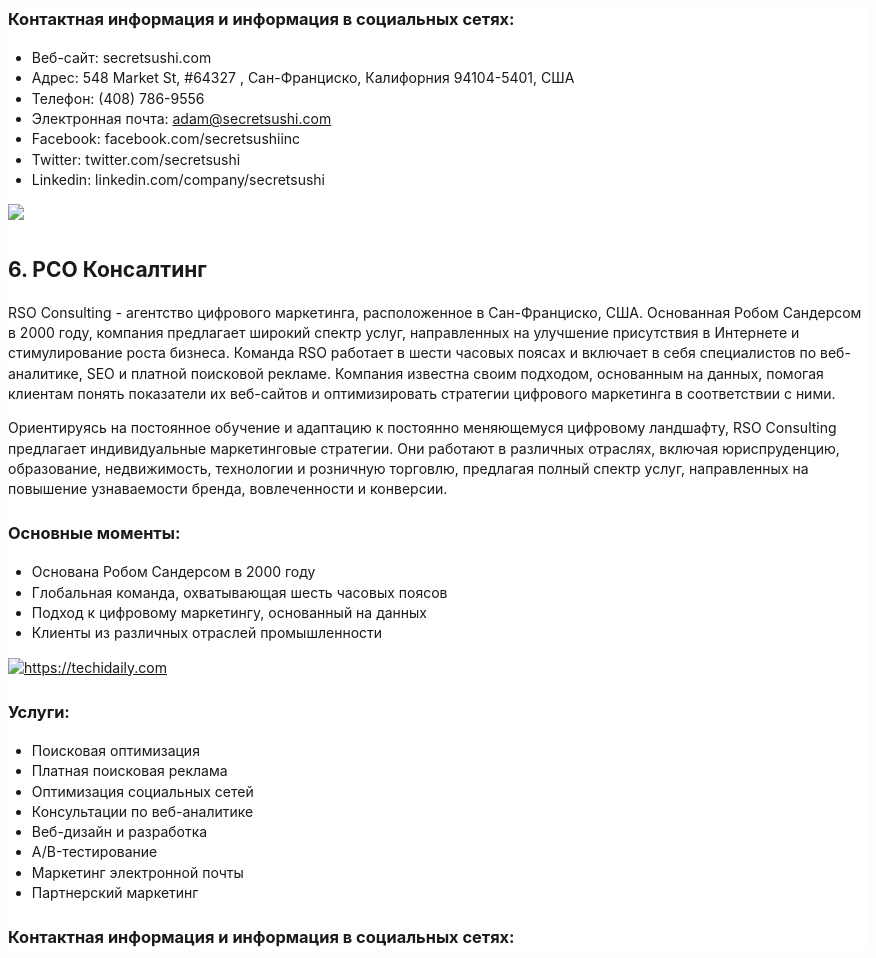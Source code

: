 ### Контактная информация и информация в социальных сетях:

* Веб-сайт: secretsushi.com
* Адрес: 548 Market St, #64327 , Сан-Франциско, Калифорния 94104-5401, США
* Телефон: (408) 786-9556
* Электронная почта: adam@secretsushi.com
* Facebook: facebook.com/secretsushiinc
* Twitter: twitter.com/secretsushi
* Linkedin: linkedin.com/company/secretsushi

![](https://www.link-assistant.com/articles/wp-content/uploads/2024/08/RSO.png)

## 6\. РСО Консалтинг

RSO Consulting - агентство цифрового маркетинга, расположенное в Сан-Франциско, США. Основанная Робом Сандерсом в 2000 году, компания предлагает широкий спектр услуг, направленных на улучшение присутствия в Интернете и стимулирование роста бизнеса. Команда RSO работает в шести часовых поясах и включает в себя специалистов по веб-аналитике, SEO и платной поисковой рекламе. Компания известна своим подходом, основанным на данных, помогая клиентам понять показатели их веб-сайтов и оптимизировать стратегии цифрового маркетинга в соответствии с ними.

Ориентируясь на постоянное обучение и адаптацию к постоянно меняющемуся цифровому ландшафту, RSO Consulting предлагает индивидуальные маркетинговые стратегии. Они работают в различных отраслях, включая юриспруденцию, образование, недвижимость, технологии и розничную торговлю, предлагая полный спектр услуг, направленных на повышение узнаваемости бренда, вовлеченности и конверсии.

### Основные моменты:

* Основана Робом Сандерсом в 2000 году
* Глобальная команда, охватывающая шесть часовых поясов
* Подход к цифровому маркетингу, основанный на данных
* Клиенты из различных отраслей промышленности


<a href="https://appsumo.8odi.net/c/5597632/2075483/7443" target="_top" id="2075483">
  <img src="//a.impactradius-go.com/display-ad/7443-2075483" border="0" alt="https://techidaily.com" width="728" height="90"/>
</a>
<img height="0" width="0" src="https://appsumo.8odi.net/i/5597632/2075483/7443" style="position:absolute;visibility:hidden;" border="0" />


### Услуги:

* Поисковая оптимизация
* Платная поисковая реклама
* Оптимизация социальных сетей
* Консультации по веб-аналитике
* Веб-дизайн и разработка
* A/B-тестирование
* Маркетинг электронной почты
* Партнерский маркетинг

### Контактная информация и информация в социальных сетях:
